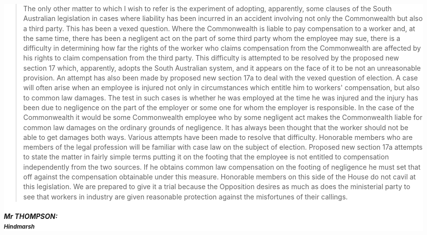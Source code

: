   >The only other matter to which I wish to refer is the experiment of adopting, apparently, some clauses of the South Australian legislation in cases where liability has been incurred in an accident involving not only the Commonwealth but also a third party. This has been a vexed question. Where the Commonwealth is liable to pay compensation to a worker and, at the same time, there has been a negligent act on the part of some third party whom the employee may sue, there is a difficulty in determining how far the rights of the worker who claims compensation from the Commonwealth are affected by his rights to claim compensation from the third party. This difficulty is attempted to be resolved by the proposed new section 17 which, apparently, adopts the South Australian system, and it appears on the face of it to be not an unreasonable provision. An attempt has also been made by proposed new section 17a to deal with the vexed question of election. A case will often arise when an employee is injured not only in circumstances which entitle him to workers' compensation, but also to common law damages. The test in such cases is whether he was employed at the time he was injured and the injury has been due to negligence on the part of the employer or some one for whom the employer is responsible. In the case of the Commonwealth it would be some Commonwealth employee who by some negligent act makes the Commonwealth liable for common law damages on the ordinary grounds of negligence. It has always been thought that the worker should not be able to get damages both ways. Various attempts have been made to resolve that difficulty. Honorable members  who are members of the legal profession will be familiar with case law on the subject of election. Proposed new section 17a attempts to state the matter in fairly simple terms putting it on the footing that the employee is not entitled to compensation independently from the two sources. If he obtains common law compensation on the footing of negligence he must set that off against the compensation obtainable under this measure. Honorable members on this side of the House do not cavil at this legislation. We are prepared to give it a trial because the Opposition desires as much as does the ministerial party to see that workers in industry are given reasonable protection against the misfortunes of their callings. 

##### Mr THOMPSON:<br><small class="text-muted">Hindmarsh</small>
